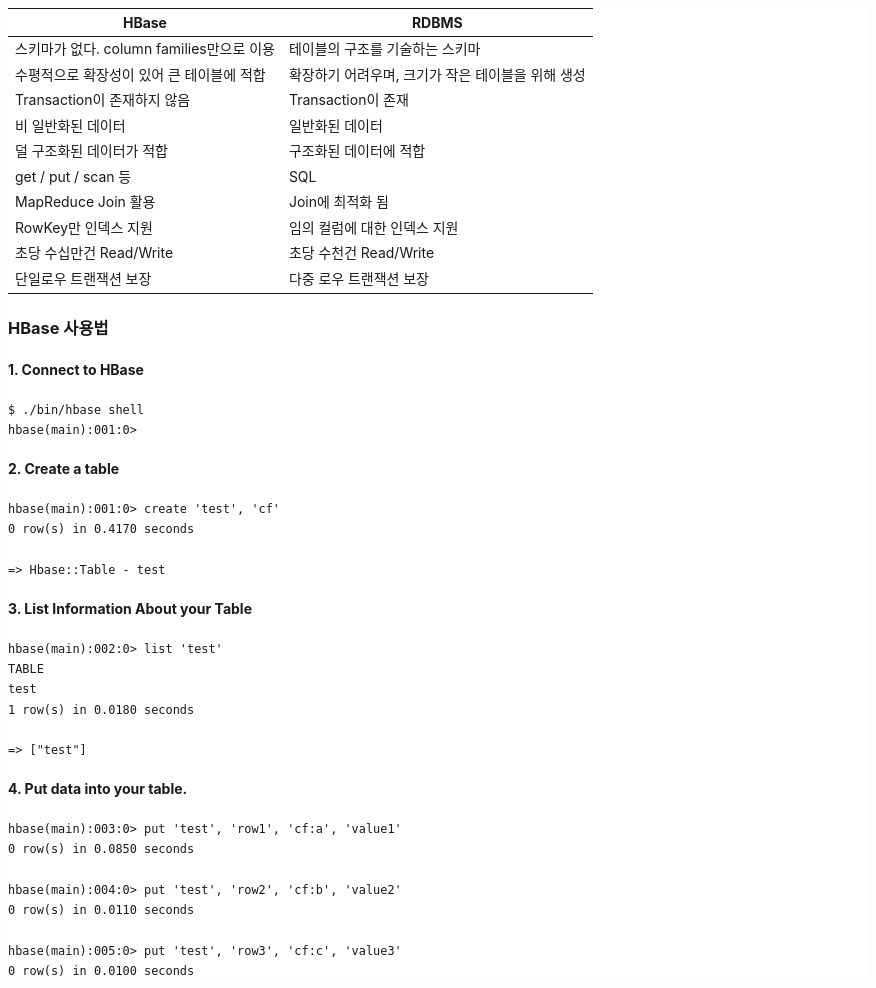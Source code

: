 HBase | RDBMS
----- | -----
스키마가 없다. column families만으로 이용 | 테이블의 구조를 기술하는 스키마
수평적으로 확장성이 있어 큰 테이블에 적합 | 확장하기 어려우며, 크기가 작은 테이블을 위해 생성
Transaction이 존재하지 않음 | Transaction이 존재
비 일반화된 데이터 | 일반화된 데이터
덜 구조화된 데이터가 적합 | 구조화된 데이터에 적합
get / put / scan 등 | SQL
MapReduce Join 활용 | Join에 최적화 됨
RowKey만 인덱스 지원 | 임의 컬럼에 대한 인덱스 지원
초당 수십만건 Read/Write | 초당 수천건 Read/Write
단일로우 트랜잭션 보장 | 다중 로우 트랜잭션 보장

### HBase 사용법 

#### 1. Connect to HBase

```
$ ./bin/hbase shell
hbase(main):001:0>
```

#### 2. Create a table 

```
hbase(main):001:0> create 'test', 'cf'
0 row(s) in 0.4170 seconds

=> Hbase::Table - test
```

#### 3. List Information About your Table

```
hbase(main):002:0> list 'test'
TABLE
test
1 row(s) in 0.0180 seconds

=> ["test"]
```

#### 4. Put data into your table.

```
hbase(main):003:0> put 'test', 'row1', 'cf:a', 'value1'
0 row(s) in 0.0850 seconds

hbase(main):004:0> put 'test', 'row2', 'cf:b', 'value2'
0 row(s) in 0.0110 seconds

hbase(main):005:0> put 'test', 'row3', 'cf:c', 'value3'
0 row(s) in 0.0100 seconds
```


[storm]: http://storm.apache.org/releases/1.1.1/index.html "Apache Storm"
[redis]: https://projects.spring.io/spring-data-redis/#quick-start "Spring Data Redis"